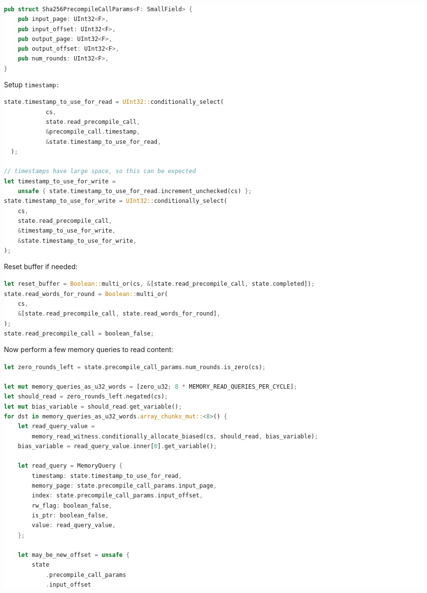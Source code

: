 ```rust
pub struct Sha256PrecompileCallParams<F: SmallField> {
    pub input_page: UInt32<F>,
    pub input_offset: UInt32<F>,
    pub output_page: UInt32<F>,
    pub output_offset: UInt32<F>,
    pub num_rounds: UInt32<F>,
}
```

Setup `timestamp:`

```rust
state.timestamp_to_use_for_read = UInt32::conditionally_select(
            cs,
            state.read_precompile_call,
            &precompile_call.timestamp,
            &state.timestamp_to_use_for_read,
  );

// timestamps have large space, so this can be expected
let timestamp_to_use_for_write =
    unsafe { state.timestamp_to_use_for_read.increment_unchecked(cs) };
state.timestamp_to_use_for_write = UInt32::conditionally_select(
    cs,
    state.read_precompile_call,
    &timestamp_to_use_for_write,
    &state.timestamp_to_use_for_write,
);
```

Reset buffer if needed:

```rust
let reset_buffer = Boolean::multi_or(cs, &[state.read_precompile_call, state.completed]);
state.read_words_for_round = Boolean::multi_or(
    cs,
    &[state.read_precompile_call, state.read_words_for_round],
);
state.read_precompile_call = boolean_false;
```

Now perform a few memory queries to read content:

```rust
let zero_rounds_left = state.precompile_call_params.num_rounds.is_zero(cs);

let mut memory_queries_as_u32_words = [zero_u32; 8 * MEMORY_READ_QUERIES_PER_CYCLE];
let should_read = zero_rounds_left.negated(cs);
let mut bias_variable = should_read.get_variable();
for dst in memory_queries_as_u32_words.array_chunks_mut::<8>() {
    let read_query_value =
        memory_read_witness.conditionally_allocate_biased(cs, should_read, bias_variable);
    bias_variable = read_query_value.inner[0].get_variable();

    let read_query = MemoryQuery {
        timestamp: state.timestamp_to_use_for_read,
        memory_page: state.precompile_call_params.input_page,
        index: state.precompile_call_params.input_offset,
        rw_flag: boolean_false,
        is_ptr: boolean_false,
        value: read_query_value,
    };

    let may_be_new_offset = unsafe {
        state
            .precompile_call_params
            .input_offset
```